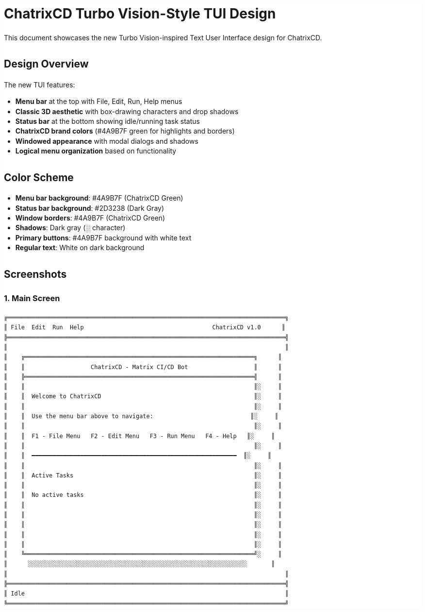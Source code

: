 # ChatrixCD Turbo Vision-Style TUI Design

This document showcases the new Turbo Vision-inspired Text User Interface design for ChatrixCD.

## Design Overview

The new TUI features:

- **Menu bar** at the top with File, Edit, Run, Help menus
- **Classic 3D aesthetic** with box-drawing characters and drop shadows
- **Status bar** at the bottom showing idle/running task status
- **ChatrixCD brand colors** (#4A9B7F green for highlights and borders)
- **Windowed appearance** with modal dialogs and shadows
- **Logical menu organization** based on functionality

## Color Scheme

- **Menu bar background**: #4A9B7F (ChatrixCD Green)
- **Status bar background**: #2D3238 (Dark Gray)
- **Window borders**: #4A9B7F (ChatrixCD Green)
- **Shadows**: Dark gray (░ character)
- **Primary buttons**: #4A9B7F background with white text
- **Regular text**: White on dark background

## Screenshots

### 1. Main Screen

```
╔════════════════════════════════════════════════════════════════════════════════╗
║ File  Edit  Run  Help                                     ChatrixCD v1.0      ║
╠════════════════════════════════════════════════════════════════════════════════╣
║                                                                                ║
║    ╔══════════════════════════════════════════════════════════════════╗      ║
║    ║                   ChatrixCD - Matrix CI/CD Bot                   ║      ║
║    ╠══════════════════════════════════════════════════════════════════╣      ║
║    ║                                                                  ║░     ║
║    ║  Welcome to ChatrixCD                                            ║░     ║
║    ║                                                                  ║░     ║
║    ║  Use the menu bar above to navigate:                            ║░     ║
║    ║                                                                  ║░     ║
║    ║  F1 - File Menu   F2 - Edit Menu   F3 - Run Menu   F4 - Help   ║░     ║
║    ║                                                                  ║░     ║
║    ║  ━━━━━━━━━━━━━━━━━━━━━━━━━━━━━━━━━━━━━━━━━━━━━━━━━━━━━━━━━━━  ║░     ║
║    ║                                                                  ║░     ║
║    ║  Active Tasks                                                    ║░     ║
║    ║                                                                  ║░     ║
║    ║  No active tasks                                                 ║░     ║
║    ║                                                                  ║░     ║
║    ║                                                                  ║░     ║
║    ║                                                                  ║░     ║
║    ║                                                                  ║░     ║
║    ║                                                                  ║░     ║
║    ╚══════════════════════════════════════════════════════════════════╝░     ║
║      ░░░░░░░░░░░░░░░░░░░░░░░░░░░░░░░░░░░░░░░░░░░░░░░░░░░░░░░░░░░░░░░       ║
║                                                                                ║
╠════════════════════════════════════════════════════════════════════════════════╣
║ Idle                                                                           ║
╚════════════════════════════════════════════════════════════════════════════════╝
```
